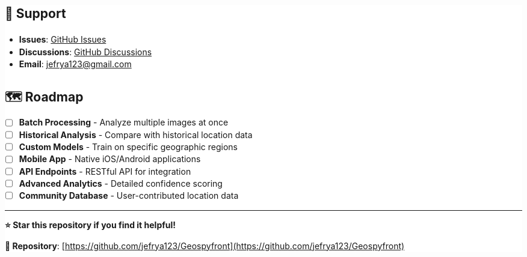 ## 💬 Support

- **Issues**: [GitHub Issues](https://github.com/jefrya123/Geospyfront/issues)
- **Discussions**: [GitHub Discussions](https://github.com/jefrya123/Geospyfront/discussions)
- **Email**: jefrya123@gmail.com

## 🗺️ Roadmap

- [ ] **Batch Processing** - Analyze multiple images at once
- [ ] **Historical Analysis** - Compare with historical location data
- [ ] **Custom Models** - Train on specific geographic regions
- [ ] **Mobile App** - Native iOS/Android applications
- [ ] **API Endpoints** - RESTful API for integration
- [ ] **Advanced Analytics** - Detailed confidence scoring
- [ ] **Community Database** - User-contributed location data

---

**⭐ Star this repository if you find it helpful!**

**🔗 Repository**: [https://github.com/jefrya123/Geospyfront](https://github.com/jefrya123/Geospyfront)